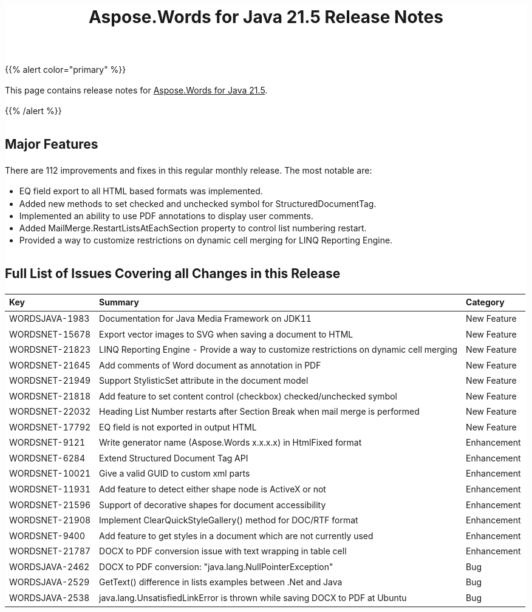 ﻿---
title: Aspose.Words for Java 21.5 Release Notes
articleTitle: Aspose.Words for Java 21.5 Release Notes
linktitle: Aspose.Words for Java 21.5 Release Notes
description: "Aspose.Words for Java 21.5 Release Notes – learn about the latest updates and fixes."
type: docs
weight: 8
url: /java/aspose-words-for-java-21-5-release-notes/
---

{{% alert color="primary" %}}

This page contains release notes for [Aspose.Words for Java 21.5](https://repository.aspose.com/webapp/#/artifacts/browse/tree/General/repo/com/aspose/aspose-words/21.5).

{{% /alert %}}

## Major Features

There are 112 improvements and fixes in this regular monthly release. The most notable are:

- EQ field export to all HTML based formats was implemented.
- Added new methods to set checked and unchecked symbol for StructuredDocumentTag.
- Implemented an ability to use PDF annotations to display user comments.
- Added MailMerge.RestartListsAtEachSection property to control list numbering restart.
- Provided a way to customize restrictions on dynamic cell merging for LINQ Reporting Engine.

## Full List of Issues Covering all Changes in this Release

|Key|Summary|Category|
| :- | :- | :- |
| WORDSJAVA-1983 | Documentation for Java Media Framework on   JDK11 | New Feature |
| WORDSNET-15678 | Export vector images to SVG when saving a   document to HTML | New Feature |
| WORDSNET-21823 | LINQ Reporting Engine - Provide a way to customize restrictions on   dynamic cell merging | New Feature |
| WORDSNET-21645 | Add comments of Word document as annotation in PDF | New Feature |
| WORDSNET-21949 | Support StylisticSet attribute in the document model | New Feature |
| WORDSNET-21818 | Add feature to set content control (checkbox) checked/unchecked symbol | New Feature |
| WORDSNET-22032 | Heading List Number restarts after Section Break when mail merge is   performed | New Feature |
| WORDSNET-17792 | EQ field is not exported in output HTML | New Feature |
| WORDSNET-9121 | Write generator name (Aspose.Words x.x.x.x) in HtmlFixed format | Enhancement |
| WORDSNET-6284 | Extend Structured Document Tag API | Enhancement |
| WORDSNET-10021 | Give a valid GUID to custom xml parts | Enhancement |
| WORDSNET-11931 | Add feature to detect either shape node is ActiveX or not | Enhancement |
| WORDSNET-21596 | Support of decorative shapes for document accessibility | Enhancement |
| WORDSNET-21908 | Implement ClearQuickStyleGallery() method for DOC/RTF format | Enhancement |
| WORDSNET-9400 | Add feature to get styles in a document which are not currently used | Enhancement |
| WORDSNET-21787 | DOCX to PDF conversion issue with text wrapping in table cell | Enhancement |
| WORDSJAVA-2462 | DOCX to PDF conversion: "java.lang.NullPointerException" | Bug |
| WORDSJAVA-2529 | GetText() difference in lists examples between .Net and Java | Bug |
| WORDSJAVA-2538 | java.lang.UnsatisfiedLinkError is thrown while saving DOCX to PDF at   Ubuntu | Bug |